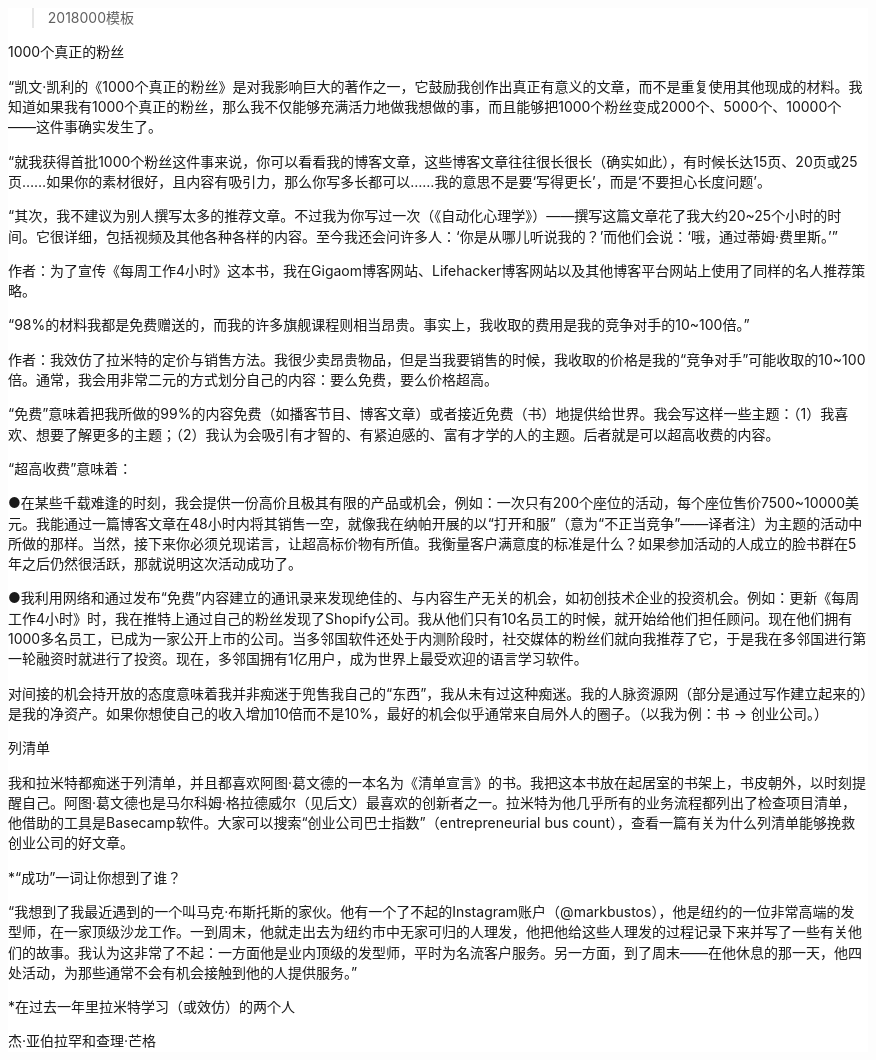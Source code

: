 # 
> 2018000模板


1000个真正的粉丝

“凯文·凯利的《1000个真正的粉丝》是对我影响巨大的著作之一，它鼓励我创作出真正有意义的文章，而不是重复使用其他现成的材料。我知道如果我有1000个真正的粉丝，那么我不仅能够充满活力地做我想做的事，而且能够把1000个粉丝变成2000个、5000个、10000个——这件事确实发生了。

“就我获得首批1000个粉丝这件事来说，你可以看看我的博客文章，这些博客文章往往很长很长（确实如此），有时候长达15页、20页或25页……如果你的素材很好，且内容有吸引力，那么你写多长都可以……我的意思不是要‘写得更长’，而是‘不要担心长度问题’。

“其次，我不建议为别人撰写太多的推荐文章。不过我为你写过一次（《自动化心理学》）——撰写这篇文章花了我大约20~25个小时的时间。它很详细，包括视频及其他各种各样的内容。至今我还会问许多人：‘你是从哪儿听说我的？’而他们会说：‘哦，通过蒂姆·费里斯。’”


作者：为了宣传《每周工作4小时》这本书，我在Gigaom博客网站、Lifehacker博客网站以及其他博客平台网站上使用了同样的名人推荐策略。




“98%的材料我都是免费赠送的，而我的许多旗舰课程则相当昂贵。事实上，我收取的费用是我的竞争对手的10~100倍。”



作者：我效仿了拉米特的定价与销售方法。我很少卖昂贵物品，但是当我要销售的时候，我收取的价格是我的“竞争对手”可能收取的10~100倍。通常，我会用非常二元的方式划分自己的内容：要么免费，要么价格超高。


“免费”意味着把我所做的99%的内容免费（如播客节目、博客文章）或者接近免费（书）地提供给世界。我会写这样一些主题：（1）我喜欢、想要了解更多的主题；（2）我认为会吸引有才智的、有紧迫感的、富有才学的人的主题。后者就是可以超高收费的内容。

“超高收费”意味着：


●在某些千载难逢的时刻，我会提供一份高价且极其有限的产品或机会，例如：一次只有200个座位的活动，每个座位售价7500~10000美元。我能通过一篇博客文章在48小时内将其销售一空，就像我在纳帕开展的以“打开和服”（意为“不正当竞争”——译者注）为主题的活动中所做的那样。当然，接下来你必须兑现诺言，让超高标价物有所值。我衡量客户满意度的标准是什么？如果参加活动的人成立的脸书群在5年之后仍然很活跃，那就说明这次活动成功了。

●我利用网络和通过发布“免费”内容建立的通讯录来发现绝佳的、与内容生产无关的机会，如初创技术企业的投资机会。例如：更新《每周工作4小时》时，我在推特上通过自己的粉丝发现了Shopify公司。我从他们只有10名员工的时候，就开始给他们担任顾问。现在他们拥有1000多名员工，已成为一家公开上市的公司。当多邻国软件还处于内测阶段时，社交媒体的粉丝们就向我推荐了它，于是我在多邻国进行第一轮融资时就进行了投资。现在，多邻国拥有1亿用户，成为世界上最受欢迎的语言学习软件。


对间接的机会持开放的态度意味着我并非痴迷于兜售我自己的“东西”，我从未有过这种痴迷。我的人脉资源网（部分是通过写作建立起来的）是我的净资产。如果你想使自己的收入增加10倍而不是10%，最好的机会似乎通常来自局外人的圈子。（以我为例：书 → 创业公司。）


列清单

我和拉米特都痴迷于列清单，并且都喜欢阿图·葛文德的一本名为《清单宣言》的书。我把这本书放在起居室的书架上，书皮朝外，以时刻提醒自己。阿图·葛文德也是马尔科姆·格拉德威尔（见后文）最喜欢的创新者之一。拉米特为他几乎所有的业务流程都列出了检查项目清单，他借助的工具是Basecamp软件。大家可以搜索“创业公司巴士指数”（entrepreneurial bus count），查看一篇有关为什么列清单能够挽救创业公司的好文章。

*“成功”一词让你想到了谁？

“我想到了我最近遇到的一个叫马克·布斯托斯的家伙。他有一个了不起的Instagram账户（@markbustos），他是纽约的一位非常高端的发型师，在一家顶级沙龙工作。一到周末，他就走出去为纽约市中无家可归的人理发，他把他给这些人理发的过程记录下来并写了一些有关他们的故事。我认为这非常了不起：一方面他是业内顶级的发型师，平时为名流客户服务。另一方面，到了周末——在他休息的那一天，他四处活动，为那些通常不会有机会接触到他的人提供服务。”

*在过去一年里拉米特学习（或效仿）的两个人

杰·亚伯拉罕和查理·芒格

